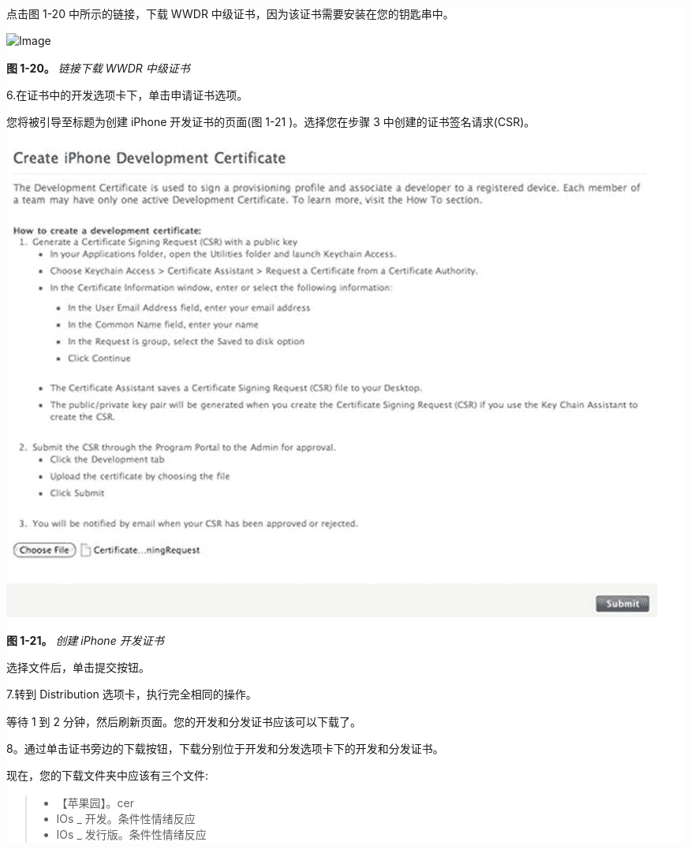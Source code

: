 点击图 1-20 中所示的链接，下载 WWDR 中级证书，因为该证书需要安装在您的钥匙串中。

![Image](img/9781430242789_Fig01-20.jpg)

**图 1-20。** *链接下载 WWDR 中级证书*

6.在证书中的开发选项卡下，单击申请证书选项。

您将被引导至标题为创建 iPhone 开发证书的页面(图 1-21 )。选择您在步骤 3 中创建的证书签名请求(CSR)。

![Image](img/9781430242789_Fig01-21.jpg)

**图 1-21。** *创建 iPhone 开发证书*

选择文件后，单击提交按钮。

7.转到 Distribution 选项卡，执行完全相同的操作。

等待 1 到 2 分钟，然后刷新页面。您的开发和分发证书应该可以下载了。

8。通过单击证书旁边的下载按钮，下载分别位于开发和分发选项卡下的开发和分发证书。

现在，您的下载文件夹中应该有三个文件:

> *   【苹果园】。cer
> *   IOs _ 开发。条件性情绪反应
> *   IOs _ 发行版。条件性情绪反应
